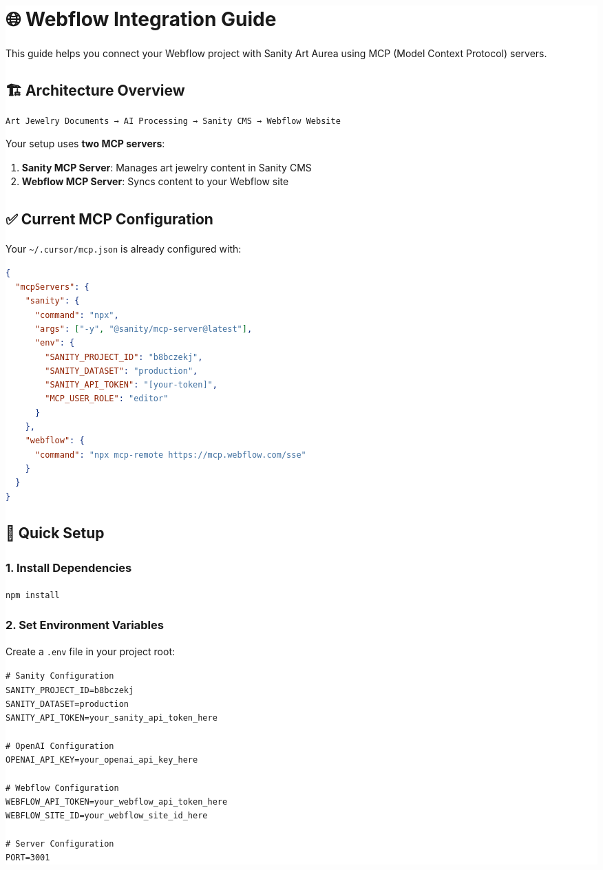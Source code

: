 # 🌐 Webflow Integration Guide

This guide helps you connect your Webflow project with Sanity Art Aurea using MCP (Model Context Protocol) servers.

## 🏗️ Architecture Overview

```
Art Jewelry Documents → AI Processing → Sanity CMS → Webflow Website
```

Your setup uses **two MCP servers**:
1. **Sanity MCP Server**: Manages art jewelry content in Sanity CMS
2. **Webflow MCP Server**: Syncs content to your Webflow site

## ✅ Current MCP Configuration

Your `~/.cursor/mcp.json` is already configured with:

```json
{
  "mcpServers": {
    "sanity": {
      "command": "npx",
      "args": ["-y", "@sanity/mcp-server@latest"],
      "env": {
        "SANITY_PROJECT_ID": "b8bczekj",
        "SANITY_DATASET": "production",
        "SANITY_API_TOKEN": "[your-token]",
        "MCP_USER_ROLE": "editor"
      }
    },
    "webflow": {
      "command": "npx mcp-remote https://mcp.webflow.com/sse"
    }
  }
}
```

## 🚀 Quick Setup

### 1. Install Dependencies
```bash
npm install
```

### 2. Set Environment Variables
Create a `.env` file in your project root:

```env
# Sanity Configuration
SANITY_PROJECT_ID=b8bczekj
SANITY_DATASET=production
SANITY_API_TOKEN=your_sanity_api_token_here

# OpenAI Configuration  
OPENAI_API_KEY=your_openai_api_key_here

# Webflow Configuration
WEBFLOW_API_TOKEN=your_webflow_api_token_here
WEBFLOW_SITE_ID=your_webflow_site_id_here

# Server Configuration
PORT=3001
```